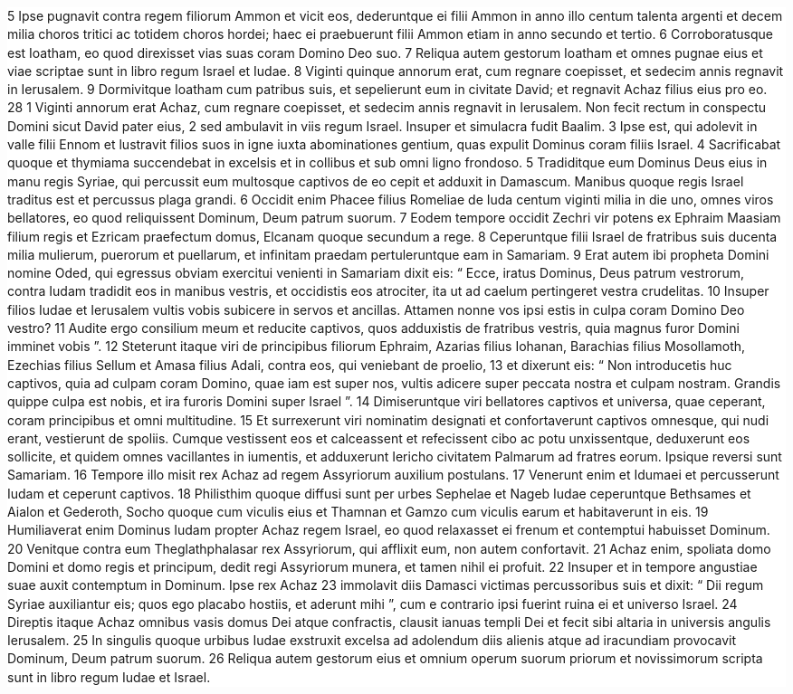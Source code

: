 5 Ipse pugnavit contra regem filiorum Ammon et vicit eos, dederuntque ei filii Ammon in anno illo centum talenta argenti et decem milia choros tritici ac totidem choros hordei; haec ei praebuerunt filii Ammon etiam in anno secundo et tertio.
6 Corroboratusque est Ioatham, eo quod direxisset vias suas coram Domino Deo suo.
7 Reliqua autem gestorum Ioatham et omnes pugnae eius et viae scriptae sunt in libro regum Israel et Iudae.
8 Viginti quinque annorum erat, cum regnare coepisset, et sedecim annis regnavit in Ierusalem.
9 Dormivitque Ioatham cum patribus suis, et sepelierunt eum in civitate David; et regnavit Achaz filius eius pro eo.
28
1 Viginti annorum erat Achaz, cum regnare coepisset, et sedecim annis regnavit in Ierusalem. Non fecit rectum in conspectu Domini sicut David pater eius,
2 sed ambulavit in viis regum Israel. Insuper et simulacra fudit Baalim.
3 Ipse est, qui adolevit in valle filii Ennom et lustravit filios suos in igne iuxta abominationes gentium, quas expulit Dominus coram filiis Israel.
4 Sacrificabat quoque et thymiama succendebat in excelsis et in collibus et sub omni ligno frondoso.
5 Tradiditque eum Dominus Deus eius in manu regis Syriae, qui percussit eum multosque captivos de eo cepit et adduxit in Damascum. Manibus quoque regis Israel traditus est et percussus plaga grandi.
6 Occidit enim Phacee filius Romeliae de Iuda centum viginti milia in die uno, omnes viros bellatores, eo quod reliquissent Dominum, Deum patrum suorum.
7 Eodem tempore occidit Zechri vir potens ex Ephraim Maasiam filium regis et Ezricam praefectum domus, Elcanam quoque secundum a rege.
8 Ceperuntque filii Israel de fratribus suis ducenta milia mulierum, puerorum et puellarum, et infinitam praedam pertuleruntque eam in Samariam.
9 Erat autem ibi propheta Domini nomine Oded, qui egressus obviam exercitui venienti in Samariam dixit eis: “ Ecce, iratus Dominus, Deus patrum vestrorum, contra Iudam tradidit eos in manibus vestris, et occidistis eos atrociter, ita ut ad caelum pertingeret vestra crudelitas.
10 Insuper filios Iudae et Ierusalem vultis vobis subicere in servos et ancillas. Attamen nonne vos ipsi estis in culpa coram Domino Deo vestro?
11 Audite ergo consilium meum et reducite captivos, quos adduxistis de fratribus vestris, quia magnus furor Domini imminet vobis ”.
12 Steterunt itaque viri de principibus filiorum Ephraim, Azarias filius Iohanan, Barachias filius Mosollamoth, Ezechias filius Sellum et Amasa filius Adali, contra eos, qui veniebant de proelio,
13 et dixerunt eis: “ Non introducetis huc captivos, quia ad culpam coram Domino, quae iam est super nos, vultis adicere super peccata nostra et culpam nostram. Grandis quippe culpa est nobis, et ira furoris Domini super Israel ”.
14 Dimiseruntque viri bellatores captivos et universa, quae ceperant, coram principibus et omni multitudine.
15 Et surrexerunt viri nominatim designati et confortaverunt captivos omnesque, qui nudi erant, vestierunt de spoliis. Cumque vestissent eos et calceassent et refecissent cibo ac potu unxissentque, deduxerunt eos sollicite, et quidem omnes vacillantes in iumentis, et adduxerunt Iericho civitatem Palmarum ad fratres eorum. Ipsique reversi sunt Samariam.
16 Tempore illo misit rex Achaz ad regem Assyriorum auxilium postulans.
17 Venerunt enim et Idumaei et percusserunt Iudam et ceperunt captivos.
18 Philisthim quoque diffusi sunt per urbes Sephelae et Nageb Iudae ceperuntque Bethsames et Aialon et Gederoth, Socho quoque cum viculis eius et Thamnan et Gamzo cum viculis earum et habitaverunt in eis.
19 Humiliaverat enim Dominus Iudam propter Achaz regem Israel, eo quod relaxasset ei frenum et contemptui habuisset Dominum.
20 Venitque contra eum Theglathphalasar rex Assyriorum, qui afflixit eum, non autem confortavit.
21 Achaz enim, spoliata domo Domini et domo regis et principum, dedit regi Assyriorum munera, et tamen nihil ei profuit.
22 Insuper et in tempore angustiae suae auxit contemptum in Dominum. Ipse rex Achaz
23 immolavit diis Damasci victimas percussoribus suis et dixit: “ Dii regum Syriae auxiliantur eis; quos ego placabo hostiis, et aderunt mihi ”, cum e contrario ipsi fuerint ruina ei et universo Israel.
24 Direptis itaque Achaz omnibus vasis domus Dei atque confractis, clausit ianuas templi Dei et fecit sibi altaria in universis angulis Ierusalem.
25 In singulis quoque urbibus Iudae exstruxit excelsa ad adolendum diis alienis atque ad iracundiam provocavit Dominum, Deum patrum suorum.
26 Reliqua autem gestorum eius et omnium operum suorum priorum et novissimorum scripta sunt in libro regum Iudae et Israel.